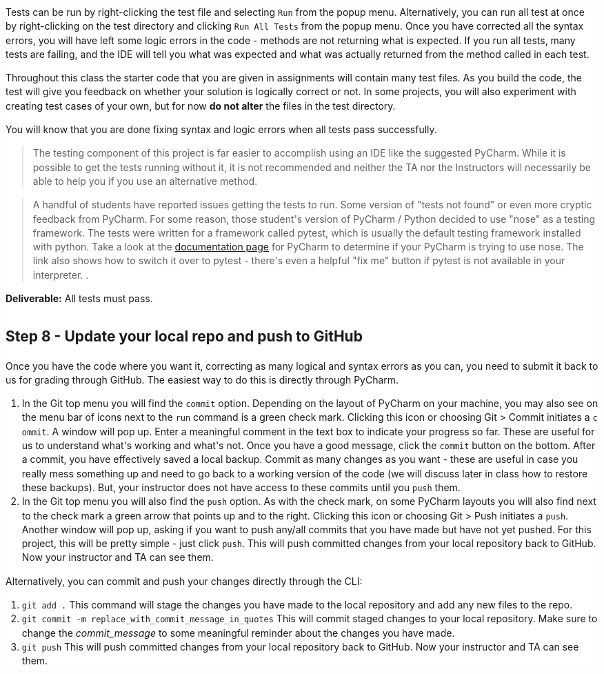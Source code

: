 Tests can be run by right-clicking the test file and selecting `Run` from the popup menu. Alternatively, you can run all test at once by right-clicking on the test directory and clicking `Run All Tests` from the popup menu. Once you have corrected all the syntax errors, you will have left some logic errors in the code - methods are not returning what is expected. If you run all tests, many tests are failing, and the IDE will tell you what was expected and what was actually returned from the method called in each test.

Throughout this class the starter code that you are given in assignments will contain many test files. As you build the code, the test will give you feedback on whether your solution is logically correct or not. In some projects, you will also experiment with creating test cases of your own, but for now **do not alter** the files in the test directory. 

You will know that you are done fixing syntax and logic errors when all tests pass successfully.

> The testing component of this project is far easier to accomplish using an IDE like the suggested PyCharm. While it is possible to get the tests running without it, it is not recommended and neither the TA nor the Instructors will necessarily be able to help you if you use an alternative method. 

> A handful of students have reported issues getting the tests to run. Some version of "tests not found" or even more cryptic feedback from PyCharm. For some reason, those student's version of PyCharm / Python decided to use "nose" as a testing framework. The tests were written for a framework called pytest, which is usually the default testing framework installed with python. Take a look at the [documentation page](https://www.jetbrains.com/help/pycharm/testing-frameworks.htmlLinks) for PyCharm to determine if your PyCharm is trying to use nose. The link also shows how to switch it over to pytest - there's even a helpful "fix me" button if pytest is not available in your interpreter. .

**Deliverable:** All tests must pass.

## Step 8 - Update your local repo and push to GitHub

Once you have the code where you want it, correcting as many logical and syntax errors as you can, you need to submit it back to us for grading through GitHub. The easiest way to do this is directly through PyCharm. 

1. In the Git top menu you will find the `commit` option. Depending on the layout of PyCharm on your machine, you may also see on the menu bar of icons next to the `run` command is a green check mark. Clicking this icon or choosing Git > Commit initiates a `commit`. A window will pop up. Enter a meaningful comment in the text box to indicate your progress so far. These are useful for us to understand what's working and what's not. Once you have a good message, click the `commit` button on the bottom. After a commit, you have effectively saved a local backup. Commit as many changes as you want - these are useful in case you really mess something up and need to go back to a working version of the code (we will discuss later in class how to restore these backups). But, your instructor does not have access to these commits until you `push` them.
2. In the Git top menu you will also find the `push` option. As with the check mark, on some PyCharm layouts you will also find next to the check mark a green arrow that points up and to the right. Clicking this icon or choosing Git > Push initiates a `push`. Another window will pop up, asking if you want to push any/all commits that you have made but have not yet pushed. For this project, this will be pretty simple - just click `push`. This will push committed changes from your local repository back to GitHub. Now your instructor and TA can see them.

Alternatively, you can commit and push your changes directly through the CLI:

1. `git add .` This command will stage the changes you have made to the local repository and add any new files to the repo.
2. `git commit -m replace_with_commit_message_in_quotes` This will commit staged changes to your local repository. Make sure to change the _commit_message_ to some meaningful reminder about the changes you have made.
3. `git push` This will push committed changes from your local repository back to GitHub. Now your instructor and TA can see them.
